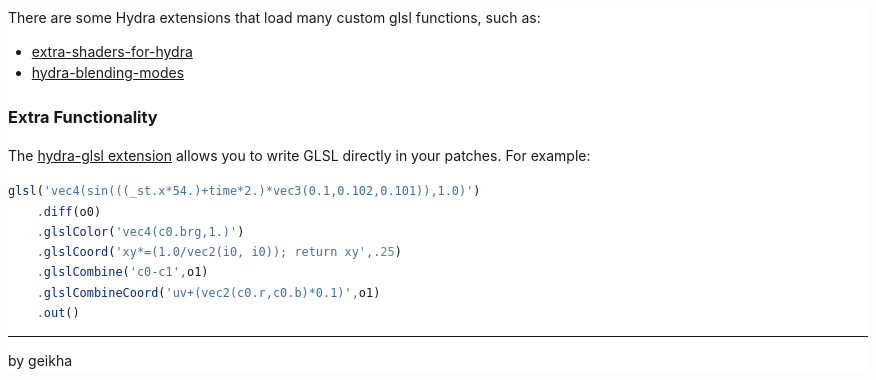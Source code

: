 There are some Hydra extensions that load many custom glsl functions, such as:

* [extra-shaders-for-hydra](https://gitlab.com/metagrowing/extra-shaders-for-hydra)
* [hydra-blending-modes](https://github.com/ritchse/hydra-extensions)

### Extra Functionality

The [hydra-glsl extension](https://github.com/ritchse/hydra-extensions/blob/main/doc/hydra-glsl.md) allows you to write GLSL directly in your patches. For example:

```javascript
glsl('vec4(sin(((_st.x*54.)+time*2.)*vec3(0.1,0.102,0.101)),1.0)')
    .diff(o0)
    .glslColor('vec4(c0.brg,1.)')
    .glslCoord('xy*=(1.0/vec2(i0, i0)); return xy',.25)
    .glslCombine('c0-c1',o1)
    .glslCombineCoord('uv+(vec2(c0.r,c0.b)*0.1)',o1)
    .out()
```
---
by geikha